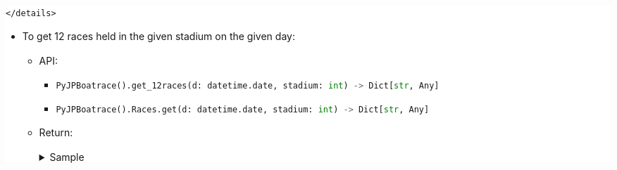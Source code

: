     </details>

- To get 12 races held in the given stadium on the given day:

  - API:

    - ```python
      PyJPBoatrace().get_12races(d: datetime.date, stadium: int) -> Dict[str, Any]
      ```
    - ```python
      PyJPBoatrace().Races.get(d: datetime.date, stadium: int) -> Dict[str, Any]
      ```

  - Return:
    <details>
    <summary> Sample </summary>

    ```python
    {
      "date": "2021-08-12",
      "stadium": 1,
      "1R":{
          "vote_limit":"2020-01-01 10:00:00",
          "status":"発売終了",
          "racers":{
              "boat1":{
                  "name":"Name1",
                  "class":"A1"
              },
              "boat2":{
                  "name":"Name2",
                  "class":"A2"
              },
              "boat3":{
                  "name":"Name3",
                  "class":"B1"
              },
              "boat4":{
                  "name":"Name4",
                  "class":"B2"
              },
              "boat5":{
                  "name":"Name5",
                  "class":"A1"
              },
              "boat6":{
                  "name":"Name6",
                  "class":"B1"
              }
          }
      },
      ...,
      "12R":{
          "vote_limit":"2020-01-01 15:30:00",
          "status":"発売終了",
          "racers":{
              "boat1":{
                  "name":"Name1",
                  "class":"A1"
              },
              "boat2":{
                  "name":"Name2",
                  "class":"A2"
              },
              "boat3":{
                  "name":"Name3",